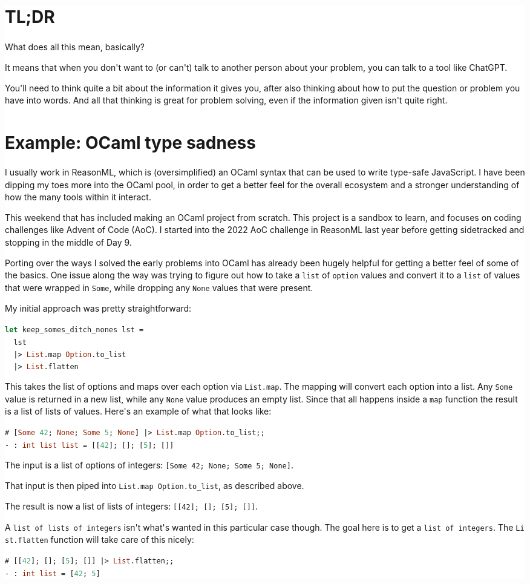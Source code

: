 # TL;DR
What does all this mean, basically?

It means that when you don't want to (or can't) talk to another person about your problem, you can talk to a tool like ChatGPT.

You'll need to think quite a bit about the information it gives you, after also thinking about how to put the question or problem you have into words. And all that thinking is great for problem solving, even if the information given isn't quite right.

# Example: OCaml type sadness
I usually work in ReasonML, which is (oversimplified) an OCaml syntax that can be used to write type-safe JavaScript. I have been dipping my toes more into the OCaml pool, in order to get a better feel for the overall ecosystem and a stronger understanding of how the many tools within it interact.

This weekend that has included making an OCaml project from scratch. This project is a sandbox to learn, and focuses on coding challenges like Advent of Code (AoC). I started into the 2022 AoC challenge in ReasonML last year before getting sidetracked and stopping in the middle of Day 9.

Porting over the ways I solved the early problems into OCaml has already been hugely helpful for getting a better feel of some of the basics. One issue along the way was trying to figure out how to take a `list` of `option` values and convert it to a `list` of values that were wrapped in `Some`, while dropping any `None` values that were present.

My initial approach was pretty straightforward:

```ocaml
let keep_somes_ditch_nones lst =
  lst
  |> List.map Option.to_list
  |> List.flatten
```

This takes the list of options and maps over each option via `List.map`. The mapping will convert each option into a list. Any `Some` value is returned in a new list, while any `None` value produces an empty list. Since that all happens inside a `map` function the result is a list of lists of values. Here's an example of what that looks like:

```ocaml
# [Some 42; None; Some 5; None] |> List.map Option.to_list;;
- : int list list = [[42]; []; [5]; []]
```

The input is a list of options of integers: `[Some 42; None; Some 5; None]`.

That input is then piped into `List.map Option.to_list`, as described above.

The result is now a list of lists of integers: `[[42]; []; [5]; []]`.

A `list of lists of integers` isn't what's wanted in this particular case though. The goal here is to get a `list of integers`. The `List.flatten` function will take care of this nicely:

```ocaml
# [[42]; []; [5]; []] |> List.flatten;;
- : int list = [42; 5]
```

